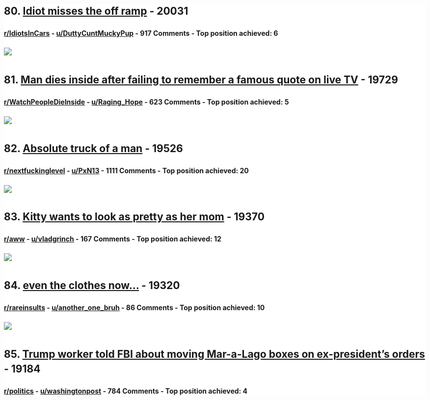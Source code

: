 ## 80. [Idiot misses the off ramp](http://reddit.com/r/IdiotsInCars/comments/y20d9d/idiot_misses_the_off_ramp/) - 20031
#### [r/IdiotsInCars](http://reddit.com/r/IdiotsInCars) - [u/DuttyCuntMuckyPup](http://reddit.com/u/DuttyCuntMuckyPup) - 917 Comments - Top position achieved: 6

<a href="https://v.redd.it/6jds7nskrct91"><img src="https://b.thumbs.redditmedia.com/yBUbDZ8tRvJaOEzKrTrxUfwJoGT5d4-OvIvW9WONcsc.jpg"></img></a>

## 81. [Man dies inside after failing to remember a famous quote on live TV](http://reddit.com/r/WatchPeopleDieInside/comments/y2gb97/man_dies_inside_after_failing_to_remember_a/) - 19729
#### [r/WatchPeopleDieInside](http://reddit.com/r/WatchPeopleDieInside) - [u/Raging_Hope](http://reddit.com/u/Raging_Hope) - 623 Comments - Top position achieved: 5

<a href="https://v.redd.it/08cd09022gt91"><img src="https://b.thumbs.redditmedia.com/Q32NvdMooaqqwfBE6MU7wgbusJOsAX3DzPCzDJDsOGo.jpg"></img></a>

## 82. [Absolute truck of a man](http://reddit.com/r/nextfuckinglevel/comments/y22gvi/absolute_truck_of_a_man/) - 19526
#### [r/nextfuckinglevel](http://reddit.com/r/nextfuckinglevel) - [u/PxN13](http://reddit.com/u/PxN13) - 1111 Comments - Top position achieved: 20

<a href="https://v.redd.it/n9kiuz2vadt91"><img src="https://b.thumbs.redditmedia.com/52Oxa_CQ6ir-5p8dKZuDcHY2Ute4_Ij62GsgX7ujUjA.jpg"></img></a>

## 83. [Kitty wants to look as pretty as her mom](http://reddit.com/r/aww/comments/y1ucd9/kitty_wants_to_look_as_pretty_as_her_mom/) - 19370
#### [r/aww](http://reddit.com/r/aww) - [u/vladgrinch](http://reddit.com/u/vladgrinch) - 167 Comments - Top position achieved: 12

<a href="https://v.redd.it/852efn1t0bt91"><img src="https://a.thumbs.redditmedia.com/vAB878SPxtH_3LMUI8XtyDVxxAWeycv8NdbimBJ6vM4.jpg"></img></a>

## 84. [even the clothes now...](http://reddit.com/r/rareinsults/comments/y26ks3/even_the_clothes_now/) - 19320
#### [r/rareinsults](http://reddit.com/r/rareinsults) - [u/another_one_bruh](http://reddit.com/u/another_one_bruh) - 86 Comments - Top position achieved: 10

<a href="https://i.redd.it/u7getf6t5et91.jpg"><img src="https://b.thumbs.redditmedia.com/Dw8Ura874pLVuq2EREAP5KELBoguvNrwkGC8X41SjLc.jpg"></img></a>

## 85. [Trump worker told FBI about moving Mar-a-Lago boxes on ex-president’s orders](http://reddit.com/r/politics/comments/y2g20m/trump_worker_told_fbi_about_moving_maralago_boxes/) - 19184
#### [r/politics](http://reddit.com/r/politics) - [u/washingtonpost](http://reddit.com/u/washingtonpost) - 784 Comments - Top position achieved: 4
